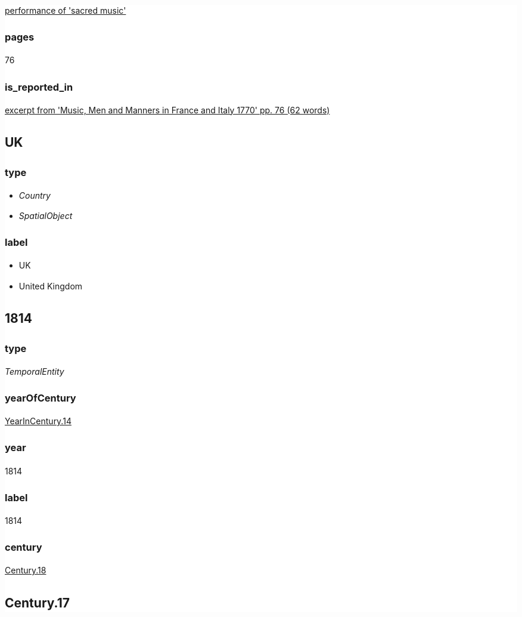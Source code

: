 
[performance of 'sacred music'](#performance-of-'sacred-music')

### pages


76

### is_reported_in


[excerpt from 'Music, Men and Manners in France and Italy 1770' pp. 76 (62 words)](#excerpt-from-'Music-Men-and-Manners-in-France-and-Italy-1770'-pp.-76-(62-words))

## UK

### type

 - *Country*

 - *SpatialObject*

### label

 - UK

 - United Kingdom

## 1814

### type


*TemporalEntity*

### yearOfCentury


[YearInCentury.14](#YearInCentury.14)

### year


1814

### label


1814

### century


[Century.18](#Century.18)

## Century.17
